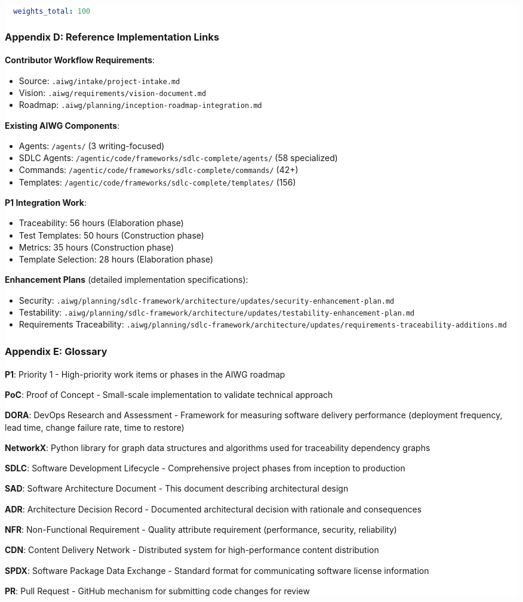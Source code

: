 ```yaml
  weights_total: 100
```

### Appendix D: Reference Implementation Links

**Contributor Workflow Requirements**:
- Source: `.aiwg/intake/project-intake.md`
- Vision: `.aiwg/requirements/vision-document.md`
- Roadmap: `.aiwg/planning/inception-roadmap-integration.md`

**Existing AIWG Components**:
- Agents: `/agents/` (3 writing-focused)
- SDLC Agents: `/agentic/code/frameworks/sdlc-complete/agents/` (58 specialized)
- Commands: `/agentic/code/frameworks/sdlc-complete/commands/` (42+)
- Templates: `/agentic/code/frameworks/sdlc-complete/templates/` (156)

**P1 Integration Work**:
- Traceability: 56 hours (Elaboration phase)
- Test Templates: 50 hours (Construction phase)
- Metrics: 35 hours (Construction phase)
- Template Selection: 28 hours (Elaboration phase)

**Enhancement Plans** (detailed implementation specifications):
- Security: `.aiwg/planning/sdlc-framework/architecture/updates/security-enhancement-plan.md`
- Testability: `.aiwg/planning/sdlc-framework/architecture/updates/testability-enhancement-plan.md`
- Requirements Traceability: `.aiwg/planning/sdlc-framework/architecture/updates/requirements-traceability-additions.md`

### Appendix E: Glossary

**P1**: Priority 1 - High-priority work items or phases in the AIWG roadmap

**PoC**: Proof of Concept - Small-scale implementation to validate technical approach

**DORA**: DevOps Research and Assessment - Framework for measuring software delivery performance (deployment frequency, lead time, change failure rate, time to restore)

**NetworkX**: Python library for graph data structures and algorithms used for traceability dependency graphs

**SDLC**: Software Development Lifecycle - Comprehensive project phases from inception to production

**SAD**: Software Architecture Document - This document describing architectural design

**ADR**: Architecture Decision Record - Documented architectural decision with rationale and consequences

**NFR**: Non-Functional Requirement - Quality attribute requirement (performance, security, reliability)

**CDN**: Content Delivery Network - Distributed system for high-performance content distribution

**SPDX**: Software Package Data Exchange - Standard format for communicating software license information

**PR**: Pull Request - GitHub mechanism for submitting code changes for review
